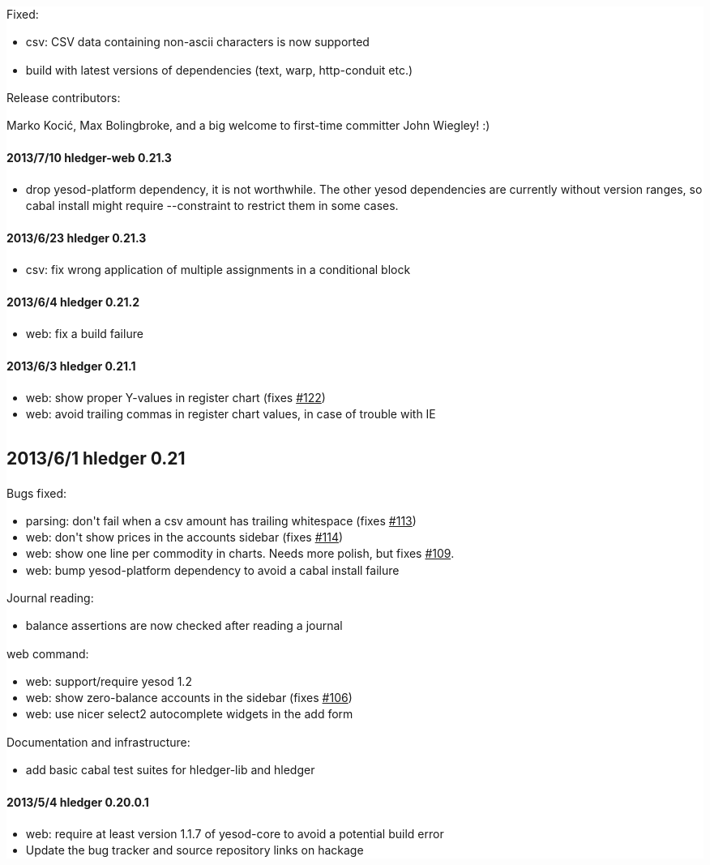 Fixed:

- csv: CSV data containing non-ascii characters is now supported

- build with latest versions of dependencies (text, warp, http-conduit etc.)

Release contributors:

Marko Kocić, Max Bolingbroke, and a big welcome to first-time committer John Wiegley! :)

#### 2013/7/10 hledger-web 0.21.3

  - drop yesod-platform dependency, it is not worthwhile. The other
    yesod dependencies are currently without version ranges, so cabal
    install might require --constraint to restrict them in some cases.

#### 2013/6/23 hledger 0.21.3

  - csv: fix wrong application of multiple assignments in a conditional block

#### 2013/6/4 hledger 0.21.2

  - web: fix a build failure

#### 2013/6/3 hledger 0.21.1

  - web: show proper Y-values in register chart (fixes [#122](http://bugs.hledger.org/122))
  - web: avoid trailing commas in register chart values, in case of trouble with IE

## 2013/6/1 hledger 0.21

Bugs fixed:

  - parsing: don't fail when a csv amount has trailing whitespace (fixes [#113](http://bugs.hledger.org/113))
  - web: don't show prices in the accounts sidebar (fixes [#114](http://bugs.hledger.org/114))
  - web: show one line per commodity in charts. Needs more polish, but fixes [#109](http://bugs.hledger.org/109).
  - web: bump yesod-platform dependency to avoid a cabal install failure

Journal reading:

  - balance assertions are now checked after reading a journal

web command:

  - web: support/require yesod 1.2
  - web: show zero-balance accounts in the sidebar (fixes [#106](http://bugs.hledger.org/106))
  - web: use nicer select2 autocomplete widgets in the add form

Documentation and infrastructure:

  - add basic cabal test suites for hledger-lib and hledger

#### 2013/5/4 hledger 0.20.0.1

  * web: require at least version 1.1.7 of yesod-core to avoid a potential build error
  * Update the bug tracker and source repository links on hackage
